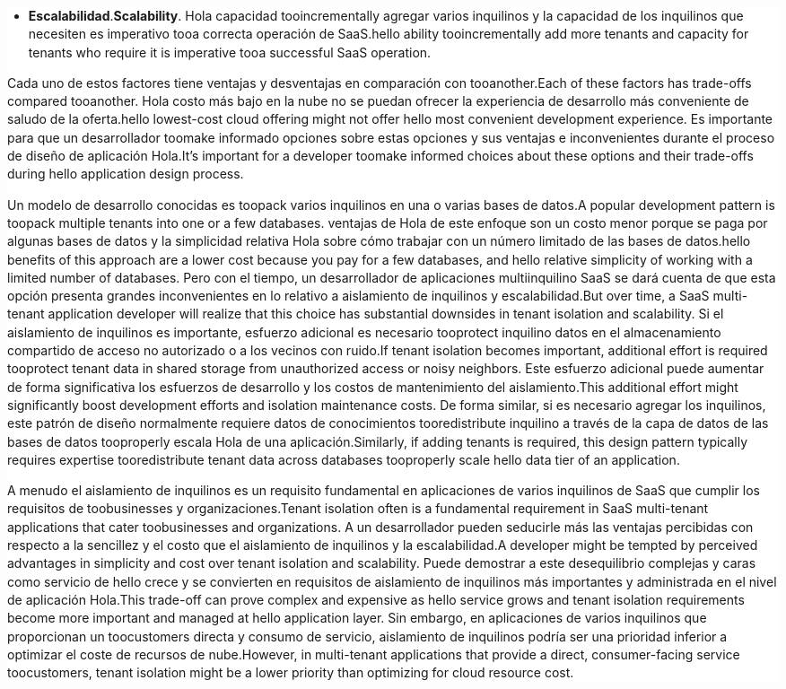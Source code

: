 * <span data-ttu-id="49fe8-150">**Escalabilidad**.</span><span class="sxs-lookup"><span data-stu-id="49fe8-150">**Scalability**.</span></span> <span data-ttu-id="49fe8-151">Hola capacidad tooincrementally agregar varios inquilinos y la capacidad de los inquilinos que necesiten es imperativo tooa correcta operación de SaaS.</span><span class="sxs-lookup"><span data-stu-id="49fe8-151">hello ability tooincrementally add more tenants and capacity for tenants who require it is imperative tooa successful SaaS operation.</span></span>

<span data-ttu-id="49fe8-152">Cada uno de estos factores tiene ventajas y desventajas en comparación con tooanother.</span><span class="sxs-lookup"><span data-stu-id="49fe8-152">Each of these factors has trade-offs compared tooanother.</span></span> <span data-ttu-id="49fe8-153">Hola costo más bajo en la nube no se puedan ofrecer la experiencia de desarrollo más conveniente de saludo de la oferta.</span><span class="sxs-lookup"><span data-stu-id="49fe8-153">hello lowest-cost cloud offering might not offer hello most convenient development experience.</span></span> <span data-ttu-id="49fe8-154">Es importante para que un desarrollador toomake informado opciones sobre estas opciones y sus ventajas e inconvenientes durante el proceso de diseño de aplicación Hola.</span><span class="sxs-lookup"><span data-stu-id="49fe8-154">It’s important for a developer toomake informed choices about these options and their trade-offs during hello application design process.</span></span>

<span data-ttu-id="49fe8-155">Un modelo de desarrollo conocidas es toopack varios inquilinos en una o varias bases de datos.</span><span class="sxs-lookup"><span data-stu-id="49fe8-155">A popular development pattern is toopack multiple tenants into one or a few databases.</span></span> <span data-ttu-id="49fe8-156">ventajas de Hola de este enfoque son un costo menor porque se paga por algunas bases de datos y la simplicidad relativa Hola sobre cómo trabajar con un número limitado de las bases de datos.</span><span class="sxs-lookup"><span data-stu-id="49fe8-156">hello benefits of this approach are a lower cost because you pay for a few databases, and hello relative simplicity of working with a limited number of databases.</span></span> <span data-ttu-id="49fe8-157">Pero con el tiempo, un desarrollador de aplicaciones multiinquilino SaaS se dará cuenta de que esta opción presenta grandes inconvenientes en lo relativo a aislamiento de inquilinos y escalabilidad.</span><span class="sxs-lookup"><span data-stu-id="49fe8-157">But over time, a SaaS multi-tenant application developer will realize that this choice has substantial downsides in tenant isolation and scalability.</span></span> <span data-ttu-id="49fe8-158">Si el aislamiento de inquilinos es importante, esfuerzo adicional es necesario tooprotect inquilino datos en el almacenamiento compartido de acceso no autorizado o a los vecinos con ruido.</span><span class="sxs-lookup"><span data-stu-id="49fe8-158">If tenant isolation becomes important, additional effort is required tooprotect tenant data in shared storage from unauthorized access or noisy neighbors.</span></span> <span data-ttu-id="49fe8-159">Este esfuerzo adicional puede aumentar de forma significativa los esfuerzos de desarrollo y los costos de mantenimiento del aislamiento.</span><span class="sxs-lookup"><span data-stu-id="49fe8-159">This additional effort might significantly boost development efforts and isolation maintenance costs.</span></span> <span data-ttu-id="49fe8-160">De forma similar, si es necesario agregar los inquilinos, este patrón de diseño normalmente requiere datos de conocimientos tooredistribute inquilino a través de la capa de datos de las bases de datos tooproperly escala Hola de una aplicación.</span><span class="sxs-lookup"><span data-stu-id="49fe8-160">Similarly, if adding tenants is required, this design pattern typically requires expertise tooredistribute tenant data across databases tooproperly scale hello data tier of an application.</span></span>  

<span data-ttu-id="49fe8-161">A menudo el aislamiento de inquilinos es un requisito fundamental en aplicaciones de varios inquilinos de SaaS que cumplir los requisitos de toobusinesses y organizaciones.</span><span class="sxs-lookup"><span data-stu-id="49fe8-161">Tenant isolation often is a fundamental requirement in SaaS multi-tenant applications that cater toobusinesses and organizations.</span></span> <span data-ttu-id="49fe8-162">A un desarrollador pueden seducirle más las ventajas percibidas con respecto a la sencillez y el costo que el aislamiento de inquilinos y la escalabilidad.</span><span class="sxs-lookup"><span data-stu-id="49fe8-162">A developer might be tempted by perceived advantages in simplicity and cost over tenant isolation and scalability.</span></span> <span data-ttu-id="49fe8-163">Puede demostrar a este desequilibrio complejas y caras como servicio de hello crece y se convierten en requisitos de aislamiento de inquilinos más importantes y administrada en el nivel de aplicación Hola.</span><span class="sxs-lookup"><span data-stu-id="49fe8-163">This trade-off can prove complex and expensive as hello service grows and tenant isolation requirements become more important and managed at hello application layer.</span></span> <span data-ttu-id="49fe8-164">Sin embargo, en aplicaciones de varios inquilinos que proporcionan un toocustomers directa y consumo de servicio, aislamiento de inquilinos podría ser una prioridad inferior a optimizar el coste de recursos de nube.</span><span class="sxs-lookup"><span data-stu-id="49fe8-164">However, in multi-tenant applications that provide a direct, consumer-facing service toocustomers, tenant isolation might be a lower priority than optimizing for cloud resource cost.</span></span>
